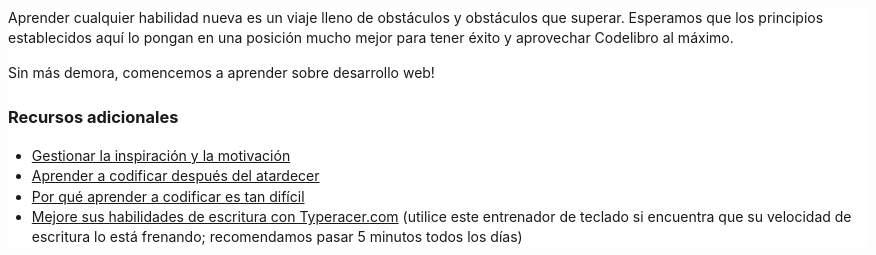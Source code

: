 Aprender cualquier habilidad nueva es un viaje lleno de obstáculos y obstáculos que superar. Esperamos que los principios establecidos aquí lo pongan en una posición mucho mejor para tener éxito y aprovechar Codelibro al máximo.

Sin más demora, comencemos a aprender sobre desarrollo web!

### Recursos adicionales 

* [Gestionar la inspiración y la motivación ](https://translate.google.com/translate?hl=en&sl=en&tl=es&u=https%3A%2F%2Fmarkmanson.net%2Fdo-something)
* [Aprender a codificar después del atardecer](https://translate.google.com/translate?hl=en&sl=en&tl=es&u=https%3A%2F%2Fmedium.freecodecamp.org%2Flearning-to-code-when-it-gets-dark-e485edfb58fd%23.yjh0fehje)
* [Por qué aprender a codificar es tan difícil](https://translate.google.com/translate?hl=en&sl=en&tl=es&u=https%3A%2F%2Fwww.vikingcodeschool.com%2Fposts%2Fwhy-learning-to-code-is-so-damn-hard)
* [Mejore sus habilidades de escritura con Typeracer.com](https://play.typeracer.com/?universe=lang_es) \(utilice este entrenador de teclado si encuentra que su velocidad de escritura lo está frenando; recomendamos pasar 5 minutos todos los días\)


